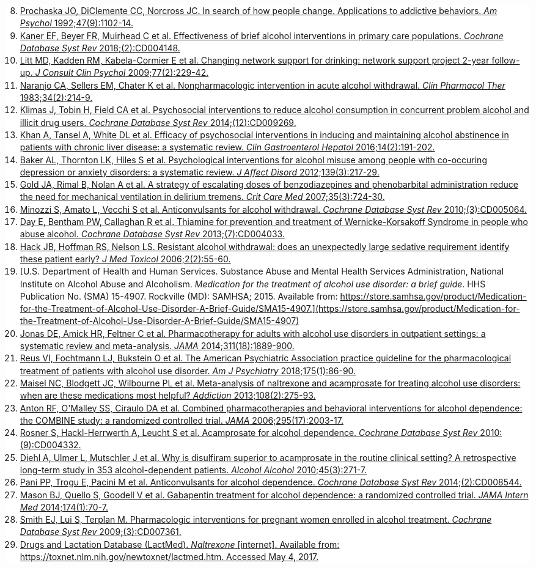 8. [Prochaska JO, DiClemente CC, Norcross JC. In search of how people change. Applications to addictive behaviors. *Am Psychol* 1992;47(9):1102-14.](https://www.ncbi.nlm.nih.gov/pubmed/1329589)
9. [Kaner EF, Beyer FR, Muirhead C et al. Effectiveness of brief alcohol interventions in primary care populations. *Cochrane Database Syst Rev* 2018;(2):CD004148.](https://www.ncbi.nlm.nih.gov/pubmed/29476653)
10. [Litt MD, Kadden RM, Kabela-Cormier E et al. Changing network support for drinking: network support project 2-year follow-up. *J Consult Clin Psychol* 2009;77(2):229-42.](https://www.ncbi.nlm.nih.gov/pubmed/19309183)
11. [Naranjo CA, Sellers EM, Chater K et al. Nonpharmacologic intervention in acute alcohol withdrawal. *Clin Pharmacol Ther* 1983;34(2):214-9.](https://www.ncbi.nlm.nih.gov/pubmed/6872416)
12. [Klimas J, Tobin H, Field CA et al. Psychosocial interventions to reduce alcohol consumption in concurrent problem alcohol and illicit drug users. *Cochrane Database Syst Rev* 2014;(12):CD009269.](https://www.ncbi.nlm.nih.gov/pubmed/25470303)
13. [Khan A, Tansel A, White DL et al. Efficacy of psychosocial interventions in inducing and maintaining alcohol abstinence in patients with chronic liver disease: a systematic review. *Clin Gastroenterol Hepatol* 2016;14(2):191-202.](https://www.ncbi.nlm.nih.gov/pubmed/26256464)
14. [Baker AL, Thornton LK, Hiles S et al. Psychological interventions for alcohol misuse among people with co-occuring depression or anxiety disorders: a systematic review. *J Affect Disord* 2012;139(3):217-29.](https://www.ncbi.nlm.nih.gov/pubmed/21890213)
15. [Gold JA, Rimal B, Nolan A et al. A strategy of escalating doses of benzodiazepines and phenobarbital administration reduce the need for mechanical ventilation in delirium tremens. *Crit Care Med* 2007;35(3):724-30.](https://www.ncbi.nlm.nih.gov/pubmed/17255852)
16. [Minozzi S, Amato L, Vecchi S et al. Anticonvulsants for alcohol withdrawal. *Cochrane Database Syst Rev* 2010;(3):CD005064.](http://www.ncbi.nlm.nih.gov/pubmed/20238337)
17. [Day E, Bentham PW, Callaghan R et al. Thiamine for prevention and treatment of Wernicke-Korsakoff Syndrome in people who abuse alcohol. *Cochrane Database Syst Rev* 2013;(7):CD004033.](https://www.ncbi.nlm.nih.gov/pubmed/23818100)
18. [Hack JB, Hoffman RS, Nelson LS. Resistant alcohol withdrawal: does an unexpectedly large sedative requirement identify these patient early? *J Med Toxicol* 2006;2(2):55-60.](http://www.ncbi.nlm.nih.gov/pubmed/18072114)
19. [U.S. Department of Health and Human Services. Substance Abuse and Mental Health Services Administration, National Institute on Alcohol Abuse and Alcoholism. *Medication for the treatment of alcohol use disorder: a brief guide*. HHS Publication No. (SMA) 15-4907. Rockville (MD): SAMHSA; 2015. Available from: https://store.samhsa.gov/product/Medication-for-the-Treatment-of-Alcohol-Use-Disorder-A-Brief-Guide/SMA15-4907.](https://store.samhsa.gov/product/Medication-for-the-Treatment-of-Alcohol-Use-Disorder-A-Brief-Guide/SMA15-4907)
20. [Jonas DE, Amick HR, Feltner C et al. Pharmacotherapy for adults with alcohol use disorders in outpatient settings: a systematic review and meta-analysis. *JAMA* 2014;311(18):1889-900.](https://www.ncbi.nlm.nih.gov/pubmed/24825644)
21. [Reus VI, Fochtmann LJ, Bukstein O et al. The American Psychiatric Association practice guideline for the pharmacological treatment of patients with alcohol use disorder. *Am J Psychiatry* 2018;175(1):86-90.](https://www.ncbi.nlm.nih.gov/pubmed/29301420)
22. [Maisel NC, Blodgett JC, Wilbourne PL et al. Meta-analysis of naltrexone and acamprosate for treating alcohol use disorders: when are these medications most helpful? *Addiction* 2013;108(2):275-93.](https://www.ncbi.nlm.nih.gov/pubmed/23075288)
23. [Anton RF, O'Malley SS, Ciraulo DA et al. Combined pharmacotherapies and behavioral interventions for alcohol dependence: the COMBINE study: a randomized controlled trial. *JAMA* 2006;295(17):2003-17.](http://www.ncbi.nlm.nih.gov/pubmed/16670409)
24. [Rosner S, Hackl-Herrwerth A, Leucht S et al. Acamprosate for alcohol dependence. *Cochrane Database Syst Rev* 2010:(9):CD004332.](https://www.ncbi.nlm.nih.gov/pubmed/20824837)
25. [Diehl A, Ulmer L, Mutschler J et al. Why is disulfiram superior to acamprosate in the routine clinical setting? A retrospective long-term study in 353 alcohol-dependent patients. *Alcohol Alcohol* 2010;45(3):271-7.](https://www.ncbi.nlm.nih.gov/pubmed/20348436)
26. [Pani PP, Trogu E, Pacini M et al. Anticonvulsants for alcohol dependence. *Cochrane Database Syst Rev* 2014;(2):CD008544.](https://www.ncbi.nlm.nih.gov/pubmed/24523233)
27. [Mason BJ, Quello S, Goodell V et al. Gabapentin treatment for alcohol dependence: a randomized controlled trial. *JAMA Intern Med* 2014;174(1):70-7.](https://www.ncbi.nlm.nih.gov/pubmed/24190578)
28. [Smith EJ, Lui S, Terplan M. Pharmacologic interventions for pregnant women enrolled in alcohol treatment. *Cochrane Database Syst Rev* 2009;(3):CD007361.](https://www.ncbi.nlm.nih.gov/pubmed/19588428)
29. [Drugs and Lactation Database (LactMed). *Naltrexone* [internet]. Available from: https://toxnet.nlm.nih.gov/newtoxnet/lactmed.htm. Accessed May 4, 2017.](https://toxnet.nlm.nih.gov/newtoxnet/lactmed.htm)